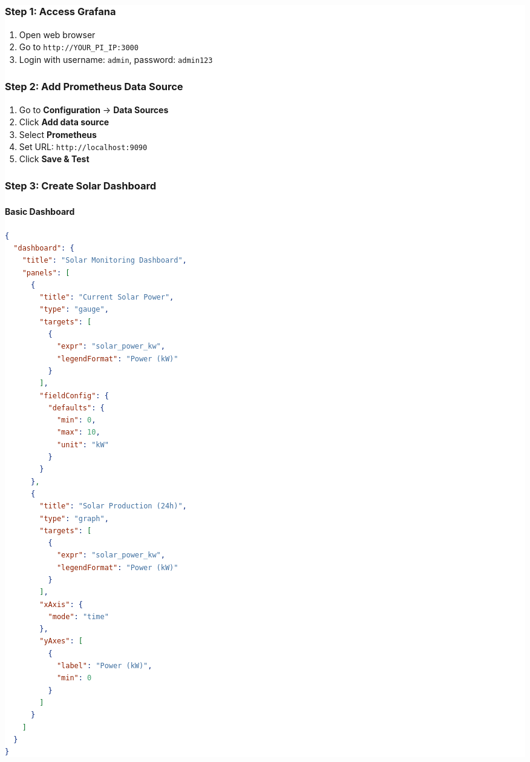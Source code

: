 ### Step 1: Access Grafana

1. Open web browser
2. Go to `http://YOUR_PI_IP:3000`
3. Login with username: `admin`, password: `admin123`

### Step 2: Add Prometheus Data Source

1. Go to **Configuration** → **Data Sources**
2. Click **Add data source**
3. Select **Prometheus**
4. Set URL: `http://localhost:9090`
5. Click **Save & Test**

### Step 3: Create Solar Dashboard

#### Basic Dashboard

```json
{
  "dashboard": {
    "title": "Solar Monitoring Dashboard",
    "panels": [
      {
        "title": "Current Solar Power",
        "type": "gauge",
        "targets": [
          {
            "expr": "solar_power_kw",
            "legendFormat": "Power (kW)"
          }
        ],
        "fieldConfig": {
          "defaults": {
            "min": 0,
            "max": 10,
            "unit": "kW"
          }
        }
      },
      {
        "title": "Solar Production (24h)",
        "type": "graph",
        "targets": [
          {
            "expr": "solar_power_kw",
            "legendFormat": "Power (kW)"
          }
        ],
        "xAxis": {
          "mode": "time"
        },
        "yAxes": [
          {
            "label": "Power (kW)",
            "min": 0
          }
        ]
      }
    ]
  }
}
```
